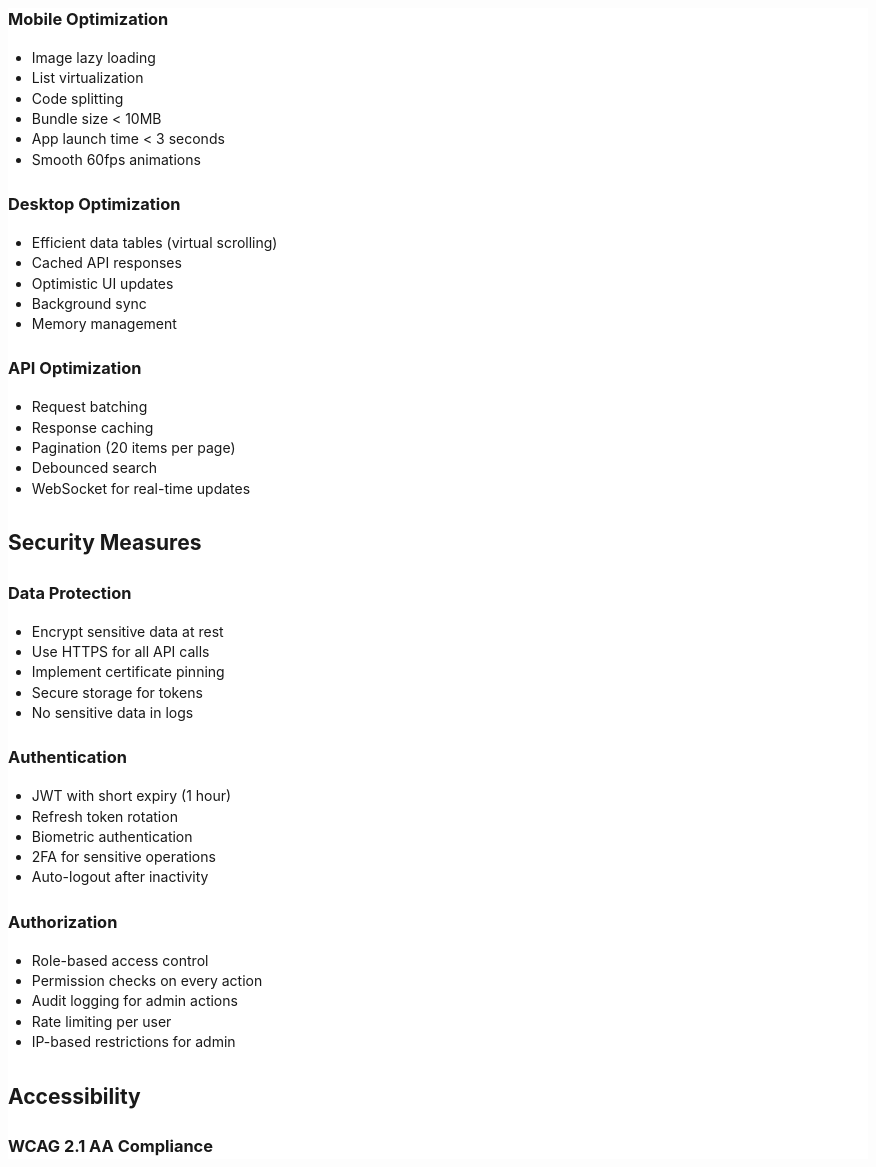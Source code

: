 ### Mobile Optimization
- Image lazy loading
- List virtualization
- Code splitting
- Bundle size < 10MB
- App launch time < 3 seconds
- Smooth 60fps animations

### Desktop Optimization
- Efficient data tables (virtual scrolling)
- Cached API responses
- Optimistic UI updates
- Background sync
- Memory management

### API Optimization
- Request batching
- Response caching
- Pagination (20 items per page)
- Debounced search
- WebSocket for real-time updates

## Security Measures

### Data Protection
- Encrypt sensitive data at rest
- Use HTTPS for all API calls
- Implement certificate pinning
- Secure storage for tokens
- No sensitive data in logs

### Authentication
- JWT with short expiry (1 hour)
- Refresh token rotation
- Biometric authentication
- 2FA for sensitive operations
- Auto-logout after inactivity

### Authorization
- Role-based access control
- Permission checks on every action
- Audit logging for admin actions
- Rate limiting per user
- IP-based restrictions for admin


## Accessibility

### WCAG 2.1 AA Compliance
